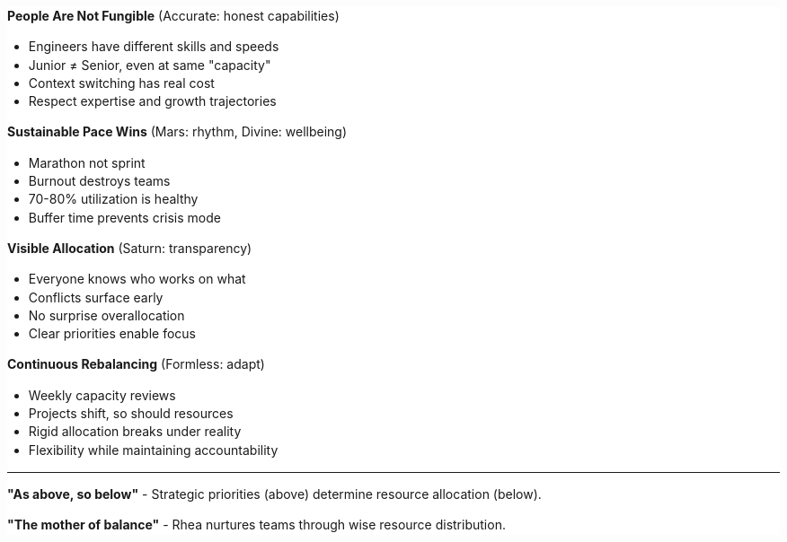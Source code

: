 **People Are Not Fungible** (Accurate: honest capabilities)
- Engineers have different skills and speeds
- Junior ≠ Senior, even at same "capacity"
- Context switching has real cost
- Respect expertise and growth trajectories

**Sustainable Pace Wins** (Mars: rhythm, Divine: wellbeing)
- Marathon not sprint
- Burnout destroys teams
- 70-80% utilization is healthy
- Buffer time prevents crisis mode

**Visible Allocation** (Saturn: transparency)
- Everyone knows who works on what
- Conflicts surface early
- No surprise overallocation
- Clear priorities enable focus

**Continuous Rebalancing** (Formless: adapt)
- Weekly capacity reviews
- Projects shift, so should resources
- Rigid allocation breaks under reality
- Flexibility while maintaining accountability

---

**"As above, so below"** - Strategic priorities (above) determine resource allocation (below).

**"The mother of balance"** - Rhea nurtures teams through wise resource distribution.
